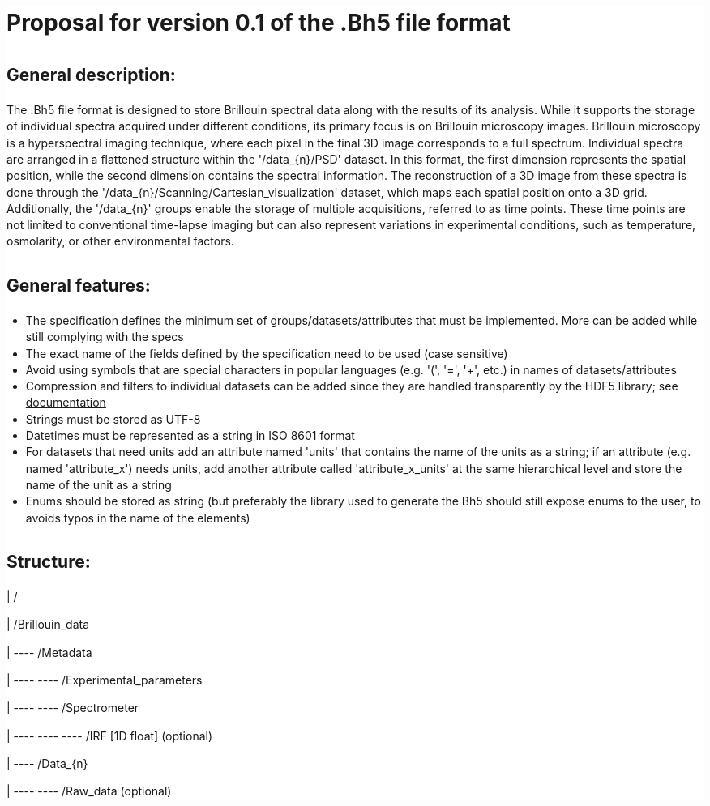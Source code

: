 # Proposal for version 0.1 of the .Bh5 file format

## General description:
The .Bh5 file format is designed to store Brillouin spectral data along with the results of its analysis.
While it supports the storage of individual spectra acquired under different conditions, its primary focus is on Brillouin microscopy images.
Brillouin microscopy is a hyperspectral imaging technique, where each pixel in the final 3D image corresponds to a full spectrum. 
Individual spectra are arranged in a flattened structure within the '/data_{n}/PSD' dataset.
In this format, the first dimension represents the spatial position, while the second dimension contains the spectral information.
The reconstruction of a 3D image from these spectra is done through the '/data_{n}/Scanning/Cartesian_visualization' dataset, which maps each spatial position onto a 3D grid.
Additionally, the '/data_{n}' groups enable the storage of multiple acquisitions, referred to as time points.
These time points are not limited to conventional time-lapse imaging but can also represent variations in experimental conditions, such as temperature, osmolarity, or other environmental factors.

## General features:
- The specification defines the minimum set of groups/datasets/attributes that must be implemented. More can be added while still complying with the specs
- The exact name of the fields defined by the specification need to be used (case sensitive)
- Avoid using symbols that are special characters in popular languages (e.g. '(', '=', '+', etc.) in names of datasets/attributes
- Compression and filters to individual datasets can be added since they are handled transparently by the HDF5 library; see [documentation](https://docs.hdfgroup.org/archive/support/HDF5/faq/compression.html)
- Strings must be stored as UTF-8
- Datetimes must be represented as a string in [ISO 8601](https://www.iso.org/iso-8601-date-and-time-format.html) format
- For datasets that need units add an attribute named 'units' that contains the name of the units as a string; if an attribute (e.g. named 'attribute_x') needs units, add another attribute called 'attribute_x_units' at the same hierarchical level and store the name of the unit as a string
- Enums should be stored as string (but preferably the library used to generate the Bh5 should still expose enums to the user, to avoids typos in the name of the elements)

## Structure:
|   /

|   /Brillouin\_data

|   ---- /Metadata

|   ---- ---- /Experimental\_parameters

|   ---- ---- /Spectrometer

|   ---- ---- ---- /IRF [1D float] (optional)

|   ---- /Data_{n}

|   ---- ---- /Raw\_data (optional)
